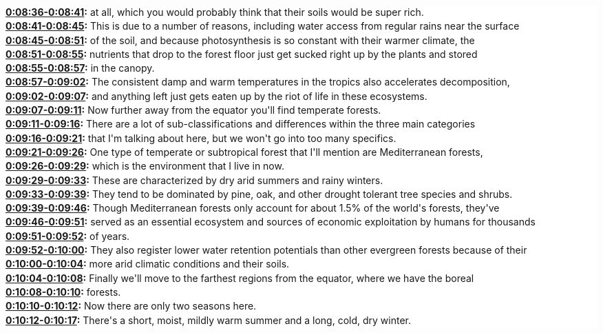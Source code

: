 **[0:08:36-0:08:41](https://regenerativeskills.com/11-inspiring-examples-to-give-you-hope-that-the-worlds-forests-can-be-regenerated/#t=0:08:36):**  at all, which you would probably think that their soils would be super rich.  
**[0:08:41-0:08:45](https://regenerativeskills.com/11-inspiring-examples-to-give-you-hope-that-the-worlds-forests-can-be-regenerated/#t=0:08:41):**  This is due to a number of reasons, including water access from regular rains near the surface  
**[0:08:45-0:08:51](https://regenerativeskills.com/11-inspiring-examples-to-give-you-hope-that-the-worlds-forests-can-be-regenerated/#t=0:08:45):**  of the soil, and because photosynthesis is so constant with their warmer climate, the  
**[0:08:51-0:08:55](https://regenerativeskills.com/11-inspiring-examples-to-give-you-hope-that-the-worlds-forests-can-be-regenerated/#t=0:08:51):**  nutrients that drop to the forest floor just get sucked right up by the plants and stored  
**[0:08:55-0:08:57](https://regenerativeskills.com/11-inspiring-examples-to-give-you-hope-that-the-worlds-forests-can-be-regenerated/#t=0:08:55):**  in the canopy.  
**[0:08:57-0:09:02](https://regenerativeskills.com/11-inspiring-examples-to-give-you-hope-that-the-worlds-forests-can-be-regenerated/#t=0:08:57):**  The consistent damp and warm temperatures in the tropics also accelerates decomposition,  
**[0:09:02-0:09:07](https://regenerativeskills.com/11-inspiring-examples-to-give-you-hope-that-the-worlds-forests-can-be-regenerated/#t=0:09:02):**  and anything left just gets eaten up by the riot of life in these ecosystems.  
**[0:09:07-0:09:11](https://regenerativeskills.com/11-inspiring-examples-to-give-you-hope-that-the-worlds-forests-can-be-regenerated/#t=0:09:07):**  Now further away from the equator you'll find temperate forests.  
**[0:09:11-0:09:16](https://regenerativeskills.com/11-inspiring-examples-to-give-you-hope-that-the-worlds-forests-can-be-regenerated/#t=0:09:11):**  There are a lot of sub-classifications and differences within the three main categories  
**[0:09:16-0:09:21](https://regenerativeskills.com/11-inspiring-examples-to-give-you-hope-that-the-worlds-forests-can-be-regenerated/#t=0:09:16):**  that I'm talking about here, but we won't go into too many specifics.  
**[0:09:21-0:09:26](https://regenerativeskills.com/11-inspiring-examples-to-give-you-hope-that-the-worlds-forests-can-be-regenerated/#t=0:09:21):**  One type of temperate or subtropical forest that I'll mention are Mediterranean forests,  
**[0:09:26-0:09:29](https://regenerativeskills.com/11-inspiring-examples-to-give-you-hope-that-the-worlds-forests-can-be-regenerated/#t=0:09:26):**  which is the environment that I live in now.  
**[0:09:29-0:09:33](https://regenerativeskills.com/11-inspiring-examples-to-give-you-hope-that-the-worlds-forests-can-be-regenerated/#t=0:09:29):**  These are characterized by dry arid summers and rainy winters.  
**[0:09:33-0:09:39](https://regenerativeskills.com/11-inspiring-examples-to-give-you-hope-that-the-worlds-forests-can-be-regenerated/#t=0:09:33):**  They tend to be dominated by pine, oak, and other drought tolerant tree species and shrubs.  
**[0:09:39-0:09:46](https://regenerativeskills.com/11-inspiring-examples-to-give-you-hope-that-the-worlds-forests-can-be-regenerated/#t=0:09:39):**  Though Mediterranean forests only account for about 1.5% of the world's forests, they've  
**[0:09:46-0:09:51](https://regenerativeskills.com/11-inspiring-examples-to-give-you-hope-that-the-worlds-forests-can-be-regenerated/#t=0:09:46):**  served as an essential ecosystem and sources of economic exploitation by humans for thousands  
**[0:09:51-0:09:52](https://regenerativeskills.com/11-inspiring-examples-to-give-you-hope-that-the-worlds-forests-can-be-regenerated/#t=0:09:51):**  of years.  
**[0:09:52-0:10:00](https://regenerativeskills.com/11-inspiring-examples-to-give-you-hope-that-the-worlds-forests-can-be-regenerated/#t=0:09:52):**  They also register lower water retention potentials than other evergreen forests because of their  
**[0:10:00-0:10:04](https://regenerativeskills.com/11-inspiring-examples-to-give-you-hope-that-the-worlds-forests-can-be-regenerated/#t=0:10:00):**  more arid climatic conditions and their soils.  
**[0:10:04-0:10:08](https://regenerativeskills.com/11-inspiring-examples-to-give-you-hope-that-the-worlds-forests-can-be-regenerated/#t=0:10:04):**  Finally we'll move to the farthest regions from the equator, where we have the boreal  
**[0:10:08-0:10:10](https://regenerativeskills.com/11-inspiring-examples-to-give-you-hope-that-the-worlds-forests-can-be-regenerated/#t=0:10:08):**  forests.  
**[0:10:10-0:10:12](https://regenerativeskills.com/11-inspiring-examples-to-give-you-hope-that-the-worlds-forests-can-be-regenerated/#t=0:10:10):**  Now there are only two seasons here.  
**[0:10:12-0:10:17](https://regenerativeskills.com/11-inspiring-examples-to-give-you-hope-that-the-worlds-forests-can-be-regenerated/#t=0:10:12):**  There's a short, moist, mildly warm summer and a long, cold, dry winter.  